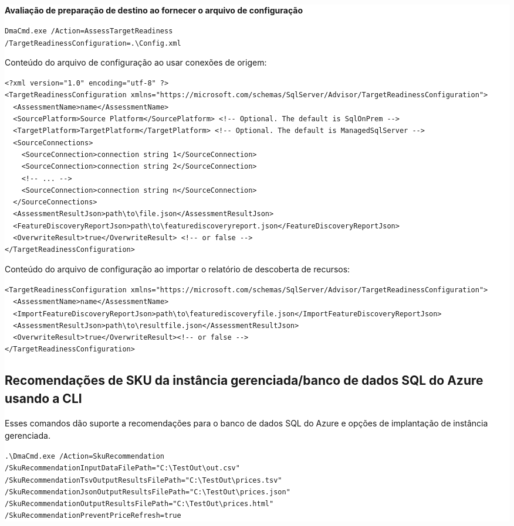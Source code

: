 **Avaliação de preparação de destino ao fornecer o arquivo de configuração**

```
DmaCmd.exe /Action=AssessTargetReadiness 
/TargetReadinessConfiguration=.\Config.xml
```

Conteúdo do arquivo de configuração ao usar conexões de origem:

```
<?xml version="1.0" encoding="utf-8" ?>
<TargetReadinessConfiguration xmlns="https://microsoft.com/schemas/SqlServer/Advisor/TargetReadinessConfiguration">
  <AssessmentName>name</AssessmentName>
  <SourcePlatform>Source Platform</SourcePlatform> <!-- Optional. The default is SqlOnPrem -->
  <TargetPlatform>TargetPlatform</TargetPlatform> <!-- Optional. The default is ManagedSqlServer -->
  <SourceConnections>
    <SourceConnection>connection string 1</SourceConnection>
    <SourceConnection>connection string 2</SourceConnection>
    <!-- ... -->
    <SourceConnection>connection string n</SourceConnection>
  </SourceConnections>
  <AssessmentResultJson>path\to\file.json</AssessmentResultJson>
  <FeatureDiscoveryReportJson>path\to\featurediscoveryreport.json</FeatureDiscoveryReportJson>
  <OverwriteResult>true</OverwriteResult> <!-- or false -->
</TargetReadinessConfiguration>
```

Conteúdo do arquivo de configuração ao importar o relatório de descoberta de recursos:

```
<TargetReadinessConfiguration xmlns="https://microsoft.com/schemas/SqlServer/Advisor/TargetReadinessConfiguration">
  <AssessmentName>name</AssessmentName>
  <ImportFeatureDiscoveryReportJson>path\to\featurediscoveryfile.json</ImportFeatureDiscoveryReportJson>
  <AssessmentResultJson>path\to\resultfile.json</AssessmentResultJson>
  <OverwriteResult>true</OverwriteResult><!-- or false -->
</TargetReadinessConfiguration>
```

## <a name="azure-sql-databasemanaged-instance-sku-recommendations-using-the-cli"></a>Recomendações de SKU da instância gerenciada/banco de dados SQL do Azure usando a CLI

Esses comandos dão suporte a recomendações para o banco de dados SQL do Azure e opções de implantação de instância gerenciada.

```
.\DmaCmd.exe /Action=SkuRecommendation
/SkuRecommendationInputDataFilePath="C:\TestOut\out.csv"
/SkuRecommendationTsvOutputResultsFilePath="C:\TestOut\prices.tsv"
/SkuRecommendationJsonOutputResultsFilePath="C:\TestOut\prices.json"
/SkuRecommendationOutputResultsFilePath="C:\TestOut\prices.html"
/SkuRecommendationPreventPriceRefresh=true 
```
